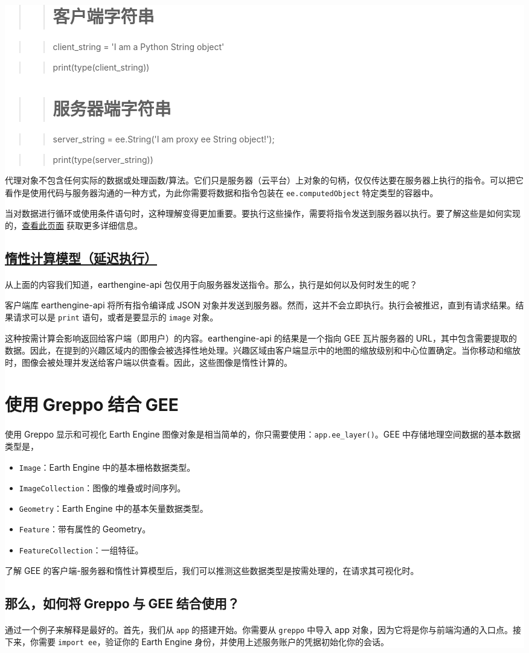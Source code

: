 ```py

```

>> # 客户端字符串

>> client_string = 'I am a Python String object'

>> print(type(client_string))

>> # 服务器端字符串

>> server_string = ee.String('I am proxy ee String object!');

>> print(type(server_string))

<class></class>

```py

```

代理对象不包含任何实际的数据或处理函数/算法。它们只是服务器（云平台）上对象的句柄，仅仅传达要在服务器上执行的指令。可以把它看作是使用代码与服务器沟通的一种方式，为此你需要将数据和指令包装在 `ee.computedObject` 特定类型的容器中。

当对数据进行循环或使用条件语句时，这种理解变得更加重要。要执行这些操作，需要将指令发送到服务器以执行。要了解这些是如何实现的，[查看此页面](https://developers.google.com/earth-engine/guides/client_server) 获取更多详细信息。

## **[**惰性计算模型（延迟执行）**](https://developers.google.com/earth-engine/guides/deferred_execution)**

从上面的内容我们知道，earthengine-api 包仅用于向服务器发送指令。那么，执行是如何以及何时发生的呢？

客户端库 earthengine-api 将所有指令编译成 JSON 对象并发送到服务器。然而，这并不会立即执行。执行会被推迟，直到有请求结果。结果请求可以是 `print` 语句，或者是要显示的 `image` 对象。

这种按需计算会影响返回给客户端（即用户）的内容。earthengine-api 的结果是一个指向 GEE 瓦片服务器的 URL，其中包含需要提取的数据。因此，在提到的兴趣区域内的图像会被选择性地处理。兴趣区域由客户端显示中的地图的缩放级别和中心位置确定。当你移动和缩放时，图像会被处理并发送给客户端以供查看。因此，这些图像是惰性计算的。

# **使用 Greppo 结合 GEE**

使用 Greppo 显示和可视化 Earth Engine 图像对象是相当简单的，你只需要使用：`app.ee_layer()`。GEE 中存储地理空间数据的基本数据类型是，

+   `Image`：Earth Engine 中的基本栅格数据类型。

+   `ImageCollection`：图像的堆叠或时间序列。

+   `Geometry`：Earth Engine 中的基本矢量数据类型。

+   `Feature`：带有属性的 Geometry。

+   `FeatureCollection`：一组特征。

了解 GEE 的客户端-服务器和惰性计算模型后，我们可以推测这些数据类型是按需处理的，在请求其可视化时。

## ****那么，如何将 Greppo 与 GEE 结合使用？****

通过一个例子来解释是最好的。首先，我们从 `app` 的搭建开始。你需要从 `greppo` 中导入 app 对象，因为它将是你与前端沟通的入口点。接下来，你需要 `import ee`，验证你的 Earth Engine 身份，并使用上述服务账户的凭据初始化你的会话。
